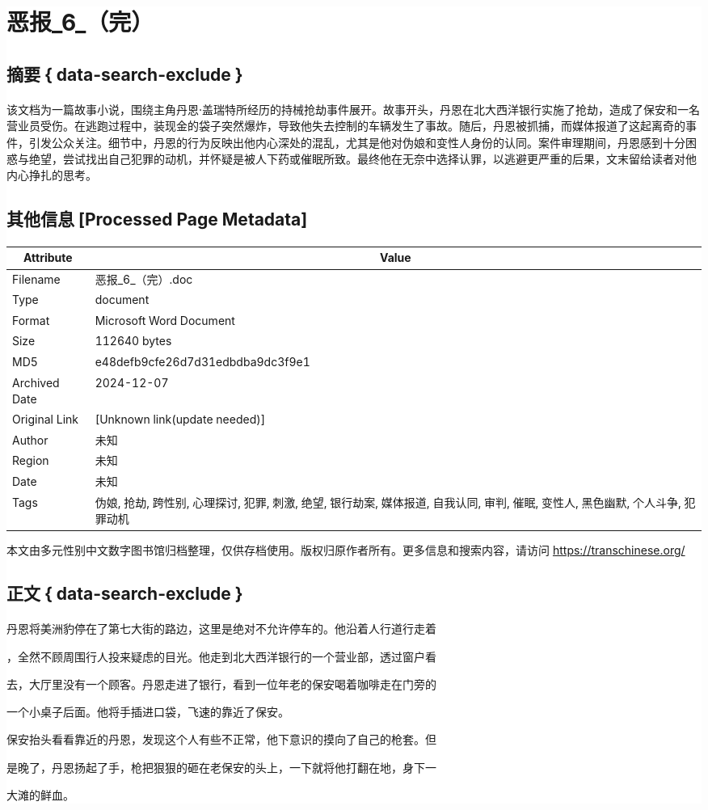 # 恶报_6_（完）



## 摘要  { data-search-exclude }


该文档为一篇故事小说，围绕主角丹恩·盖瑞特所经历的持械抢劫事件展开。故事开头，丹恩在北大西洋银行实施了抢劫，造成了保安和一名营业员受伤。在逃跑过程中，装现金的袋子突然爆炸，导致他失去控制的车辆发生了事故。随后，丹恩被抓捕，而媒体报道了这起离奇的事件，引发公众关注。细节中，丹恩的行为反映出他内心深处的混乱，尤其是他对伪娘和变性人身份的认同。案件审理期间，丹恩感到十分困惑与绝望，尝试找出自己犯罪的动机，并怀疑是被人下药或催眠所致。最终他在无奈中选择认罪，以逃避更严重的后果，文末留给读者对他内心挣扎的思考。



## 其他信息 [Processed Page Metadata]

| Attribute       | Value                                  |
|-----------------|----------------------------------------|
| Filename        | 恶报_6_（完）.doc                             |
| Type            | document                                 |
| Format          | Microsoft Word Document                               |
| Size            | 112640 bytes                           |
| MD5             | e48defb9cfe26d7d31edbdba9dc3f9e1                                  |
| Archived Date   | 2024-12-07                             |
| Original Link   | [Unknown link(update needed)]                         |
| Author          | 未知                               |
| Region          | 未知                               |
| Date            | 未知                                 |
| Tags            | 伪娘, 抢劫, 跨性别, 心理探讨, 犯罪, 刺激, 绝望, 银行劫案, 媒体报道, 自我认同, 审判, 催眠, 变性人, 黑色幽默, 个人斗争, 犯罪动机                                 |

本文由多元性别中文数字图书馆归档整理，仅供存档使用。版权归原作者所有。更多信息和搜索内容，请访问 <https://transchinese.org/>


## 正文 { data-search-exclude }


丹恩将美洲豹停在了第七大街的路边，这里是绝对不允许停车的。他沿着人行道行走着

，全然不顾周围行人投来疑虑的目光。他走到北大西洋银行的一个营业部，透过窗户看

去，大厅里没有一个顾客。丹恩走进了银行，看到一位年老的保安喝着咖啡走在门旁的

一个小桌子后面。他将手插进口袋，飞速的靠近了保安。

保安抬头看看靠近的丹恩，发现这个人有些不正常，他下意识的摸向了自己的枪套。但

是晚了，丹恩扬起了手，枪把狠狠的砸在老保安的头上，一下就将他打翻在地，身下一

大滩的鲜血。

